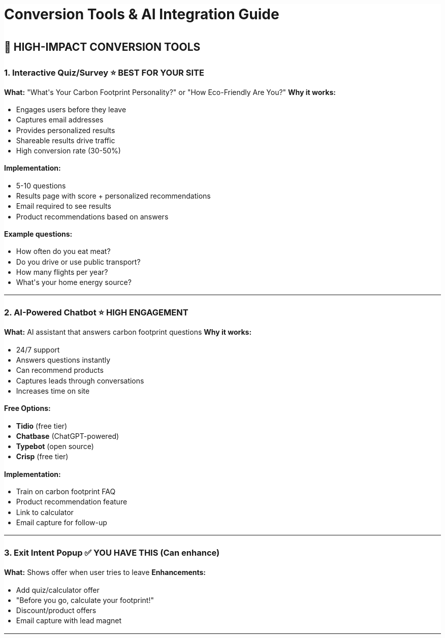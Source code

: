 # Conversion Tools & AI Integration Guide

## 🎯 HIGH-IMPACT CONVERSION TOOLS

### 1. **Interactive Quiz/Survey** ⭐ BEST FOR YOUR SITE
**What:** "What's Your Carbon Footprint Personality?" or "How Eco-Friendly Are You?"
**Why it works:**
- Engages users before they leave
- Captures email addresses
- Provides personalized results
- Shareable results drive traffic
- High conversion rate (30-50%)

**Implementation:**
- 5-10 questions
- Results page with score + personalized recommendations
- Email required to see results
- Product recommendations based on answers

**Example questions:**
- How often do you eat meat?
- Do you drive or use public transport?
- How many flights per year?
- What's your home energy source?

---

### 2. **AI-Powered Chatbot** ⭐ HIGH ENGAGEMENT
**What:** AI assistant that answers carbon footprint questions
**Why it works:**
- 24/7 support
- Answers questions instantly
- Can recommend products
- Captures leads through conversations
- Increases time on site

**Free Options:**
- **Tidio** (free tier)
- **Chatbase** (ChatGPT-powered)
- **Typebot** (open source)
- **Crisp** (free tier)

**Implementation:**
- Train on carbon footprint FAQ
- Product recommendation feature
- Link to calculator
- Email capture for follow-up

---

### 3. **Exit Intent Popup** ✅ YOU HAVE THIS (Can enhance)
**What:** Shows offer when user tries to leave
**Enhancements:**
- Add quiz/calculator offer
- "Before you go, calculate your footprint!"
- Discount/product offers
- Email capture with lead magnet

---